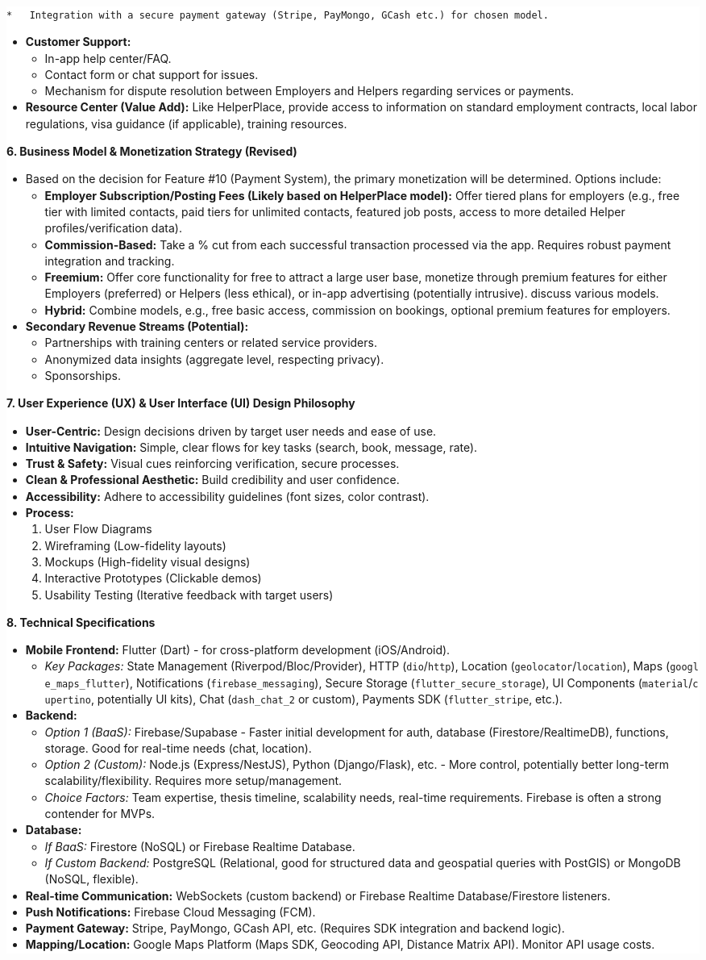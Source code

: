     *   Integration with a secure payment gateway (Stripe, PayMongo, GCash etc.) for chosen model.
*   **Customer Support:**
    *   In-app help center/FAQ.
    *   Contact form or chat support for issues.
    *   Mechanism for dispute resolution between Employers and Helpers regarding services or payments.
*   **Resource Center (Value Add):** Like HelperPlace, provide access to information on standard employment contracts, local labor regulations, visa guidance (if applicable), training resources.

**6. Business Model & Monetization Strategy (Revised)**

*   Based on the decision for Feature #10 (Payment System), the primary monetization will be determined. Options include:
    *   **Employer Subscription/Posting Fees (Likely based on HelperPlace model):** Offer tiered plans for employers (e.g., free tier with limited contacts, paid tiers for unlimited contacts, featured job posts, access to more detailed Helper profiles/verification data).
    *   **Commission-Based:** Take a % cut from each successful transaction processed via the app. Requires robust payment integration and tracking.
    *   **Freemium:** Offer core functionality for free to attract a large user base, monetize through premium features for either Employers (preferred) or Helpers (less ethical), or in-app advertising (potentially intrusive). discuss various models.
    *   **Hybrid:** Combine models, e.g., free basic access, commission on bookings, optional premium features for employers.
*   **Secondary Revenue Streams (Potential):**
    *   Partnerships with training centers or related service providers.
    *   Anonymized data insights (aggregate level, respecting privacy).
    *   Sponsorships.

**7. User Experience (UX) & User Interface (UI) Design Philosophy**

*   **User-Centric:** Design decisions driven by target user needs and ease of use.
*   **Intuitive Navigation:** Simple, clear flows for key tasks (search, book, message, rate).
*   **Trust & Safety:** Visual cues reinforcing verification, secure processes.
*   **Clean & Professional Aesthetic:** Build credibility and user confidence.
*   **Accessibility:** Adhere to accessibility guidelines (font sizes, color contrast).
*   **Process:**
    1.  User Flow Diagrams
    2.  Wireframing (Low-fidelity layouts)
    3.  Mockups (High-fidelity visual designs)
    4.  Interactive Prototypes (Clickable demos)
    5.  Usability Testing (Iterative feedback with target users)

**8. Technical Specifications**

*   **Mobile Frontend:** Flutter (Dart) - for cross-platform development (iOS/Android).
    *   *Key Packages:* State Management (Riverpod/Bloc/Provider), HTTP (`dio`/`http`), Location (`geolocator`/`location`), Maps (`google_maps_flutter`), Notifications (`firebase_messaging`), Secure Storage (`flutter_secure_storage`), UI Components (`material`/`cupertino`, potentially UI kits), Chat (`dash_chat_2` or custom), Payments SDK (`flutter_stripe`, etc.).
*   **Backend:**
    *   *Option 1 (BaaS):* Firebase/Supabase - Faster initial development for auth, database (Firestore/RealtimeDB), functions, storage. Good for real-time needs (chat, location).
    *   *Option 2 (Custom):* Node.js (Express/NestJS), Python (Django/Flask), etc. - More control, potentially better long-term scalability/flexibility. Requires more setup/management.
    *   *Choice Factors:* Team expertise, thesis timeline, scalability needs, real-time requirements. Firebase is often a strong contender for MVPs.
*   **Database:**
    *   *If BaaS:* Firestore (NoSQL) or Firebase Realtime Database.
    *   *If Custom Backend:* PostgreSQL (Relational, good for structured data and geospatial queries with PostGIS) or MongoDB (NoSQL, flexible).
*   **Real-time Communication:** WebSockets (custom backend) or Firebase Realtime Database/Firestore listeners.
*   **Push Notifications:** Firebase Cloud Messaging (FCM).
*   **Payment Gateway:** Stripe, PayMongo, GCash API, etc. (Requires SDK integration and backend logic).
*   **Mapping/Location:** Google Maps Platform (Maps SDK, Geocoding API, Distance Matrix API). Monitor API usage costs.
